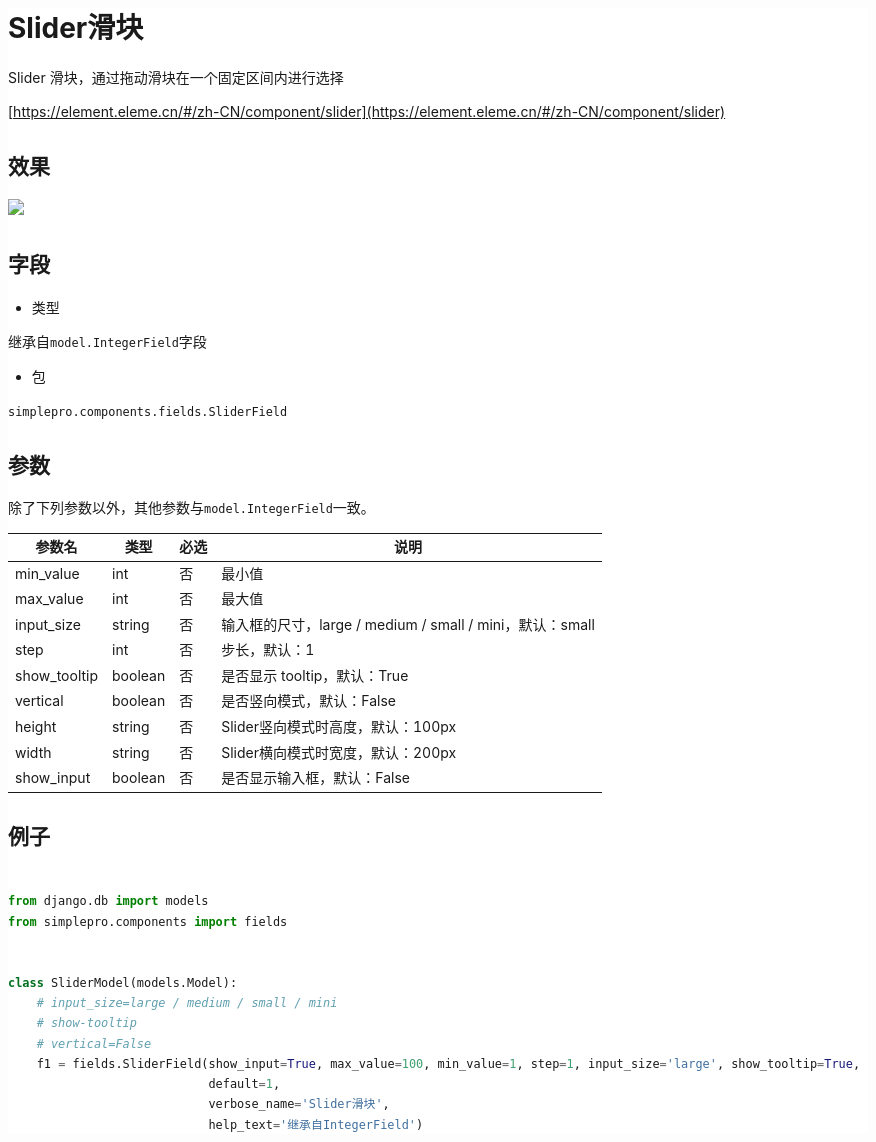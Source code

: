 
# Slider滑块

Slider 滑块，通过拖动滑块在一个固定区间内进行选择

[https://element.eleme.cn/#/zh-CN/component/slider](https://element.eleme.cn/#/zh-CN/component/slider)

## 效果

<img src="/images/slider.png" width='100%'>

## 字段


+ 类型

继承自`model.IntegerField`字段

+ 包

`simplepro.components.fields.SliderField`

## 参数

除了下列参数以外，其他参数与`model.IntegerField`一致。

|参数名|类型|必选|说明|
|---|---|---|---|
|min_value|int|否|最小值|
|max_value|int|否|最大值|
|input_size|string|否|输入框的尺寸，large / medium / small / mini，默认：small|
|step|int|否|步长，默认：1|
|show_tooltip|boolean|否|是否显示 tooltip，默认：True|
|vertical|boolean|否|是否竖向模式，默认：False|
|height|string|否|Slider竖向模式时高度，默认：100px|
|width|string|否|Slider横向模式时宽度，默认：200px|
|show_input|boolean|否|是否显示输入框，默认：False|



## 例子

```python

from django.db import models
from simplepro.components import fields


class SliderModel(models.Model):
    # input_size=large / medium / small / mini
    # show-tooltip
    # vertical=False
    f1 = fields.SliderField(show_input=True, max_value=100, min_value=1, step=1, input_size='large', show_tooltip=True,
                            default=1,
                            verbose_name='Slider滑块',
                            help_text='继承自IntegerField')

```